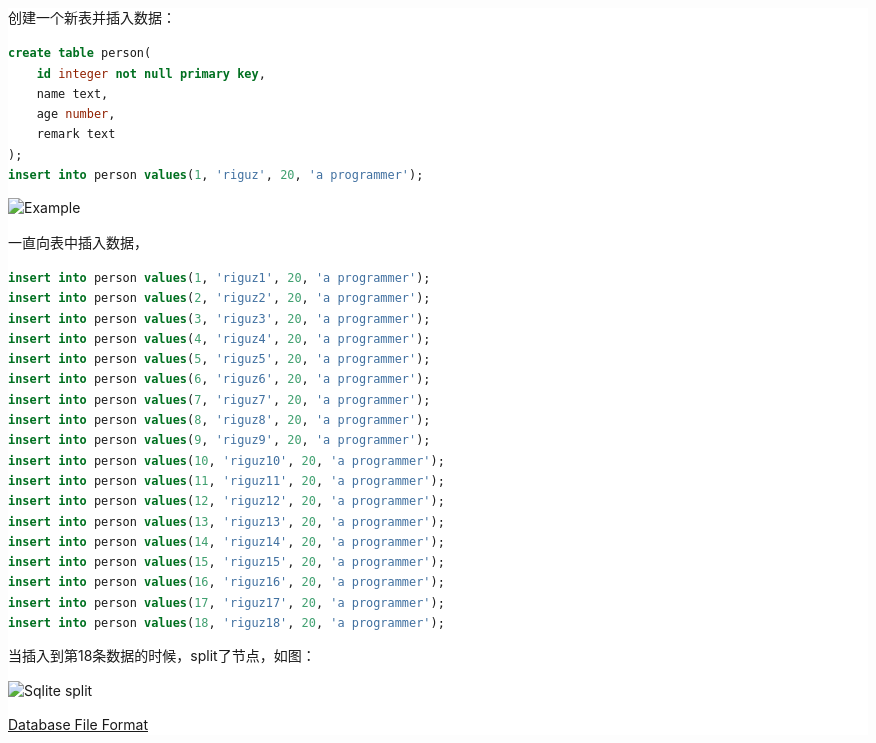 创建一个新表并插入数据：

```sql
create table person(
    id integer not null primary key,
    name text,
    age number,
    remark text
);
insert into person values(1, 'riguz', 20, 'a programmer');
```

![Example](/images/Sqlite3-rowformat-e1.png)

一直向表中插入数据，

```sql
insert into person values(1, 'riguz1', 20, 'a programmer');
insert into person values(2, 'riguz2', 20, 'a programmer');
insert into person values(3, 'riguz3', 20, 'a programmer');
insert into person values(4, 'riguz4', 20, 'a programmer');
insert into person values(5, 'riguz5', 20, 'a programmer');
insert into person values(6, 'riguz6', 20, 'a programmer');
insert into person values(7, 'riguz7', 20, 'a programmer');
insert into person values(8, 'riguz8', 20, 'a programmer');
insert into person values(9, 'riguz9', 20, 'a programmer');
insert into person values(10, 'riguz10', 20, 'a programmer');
insert into person values(11, 'riguz11', 20, 'a programmer');
insert into person values(12, 'riguz12', 20, 'a programmer');
insert into person values(13, 'riguz13', 20, 'a programmer');
insert into person values(14, 'riguz14', 20, 'a programmer');
insert into person values(15, 'riguz15', 20, 'a programmer');
insert into person values(16, 'riguz16', 20, 'a programmer');
insert into person values(17, 'riguz17', 20, 'a programmer');
insert into person values(18, 'riguz18', 20, 'a programmer');

```
当插入到第18条数据的时候，split了节点，如图：

![Sqlite split](/images/Sqlite-split-18.png)

[Database File Format ](https://www.sqlite.org/fileformat.html)
[](http://barbra-coco.dyndns.org/sqlite/fileformat.html)